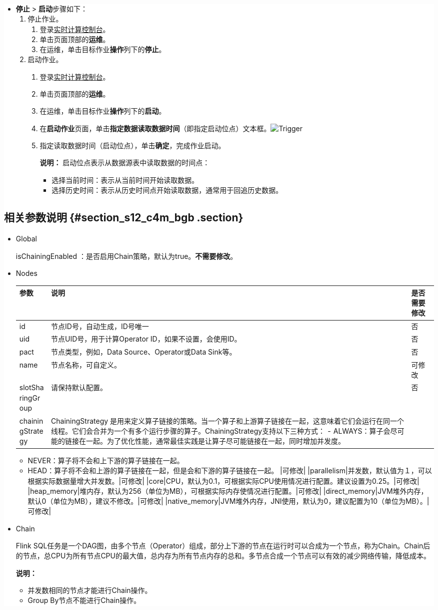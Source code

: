 -   **停止** \> **启动**步骤如下：
    1.  停止作业。
        1.  登录[实时计算控制台](https://stream-ap-southeast-3.console.aliyun.com)。
        2.  单击页面顶部的**运维**。
        3.  在运维，单击目标作业**操作**列下的**停止**。
    2.  启动作业。
        1.  登录[实时计算控制台](https://stream-ap-southeast-3.console.aliyun.com)。
        2.  单击页面顶部的**运维**。
        3.  在运维，单击目标作业**操作**列下的**启动**。
        4.  在**启动作业**页面，单击**指定数据读取数据时间**（即指定启动位点）文本框。![Trigger](http://static-aliyun-doc.oss-cn-hangzhou.aliyuncs.com/assets/img/147761/156879233741326_zh-CN.png)
        5.  指定读取数据时间（启动位点），单击**确定**，完成作业启动。

            **说明：** 启动位点表示从数据源表中读取数据的时间点：

            -   选择当前时间：表示从当前时间开始读取数据。
            -   选择历史时间：表示从历史时间点开始读取数据，通常用于回追历史数据。

## 相关参数说明 {#section_s12_c4m_bgb .section}

-   Global

    isChainingEnabled ：是否启用Chain策略，默认为true。**不需要修改**。

-   Nodes

    |参数|说明|是否需要修改|
    |--|--|------|
    |id|节点ID号，自动生成，ID号唯一|否|
    |uid|节点UID号，用于计算Operator ID，如果不设置，会使用ID。|否|
    |pact|节点类型，例如，Data Source、Operator或Data Sink等。|否|
    |name|节点名称，可自定义。|可修改|
    |slotSharingGroup|请保持默认配置。|否|
    |chainingStrategy|ChainingStrategy 是用来定义算子链接的策略。当一个算子和上游算子链接在一起，这意味着它们会运行在同一个线程。它们会合并为一个有多个运行步骤的算子。ChainingStrategy支持以下三种方式：     -   ALWAYS：算子会尽可能的链接在一起。为了优化性能，通常最佳实践是让算子尽可能链接在一起，同时增加并发度。
    -   NEVER：算子将不会和上下游的算子链接在一起。
    -   HEAD：算子将不会和上游的算子链接在一起，但是会和下游的算子链接在一起。
 |可修改|
    |parallelism|并发数，默认值为１，可以根据实际数据量增大并发数。|可修改|
    |core|CPU，默认为0.1，可根据实际CPU使用情况进行配置。建议设置为0.25。|可修改|
    |heap\_memory|堆内存，默认为256（单位为MB），可根据实际内存使情况进行配置。|可修改|
    |direct\_memory|JVM堆外内存，默认0（单位为MB），建议不修改。|可修改|
    |native\_memory|JVM堆外内存，JNI使用，默认为0，建议配置为10（单位为MB）。|可修改|

-   Chain

    Flink SQL任务是一个DAG图，由多个节点（Operator）组成，部分上下游的节点在运行时可以合成为一个节点，称为Chain。Chain后的节点，总CPU为所有节点CPU的最大值，总内存为所有节点内存的总和。多节点合成一个节点可以有效的减少网络传输，降低成本。

    **说明：** 

    -   并发数相同的节点才能进行Chain操作。
    -   Group By节点不能进行Chain操作。

